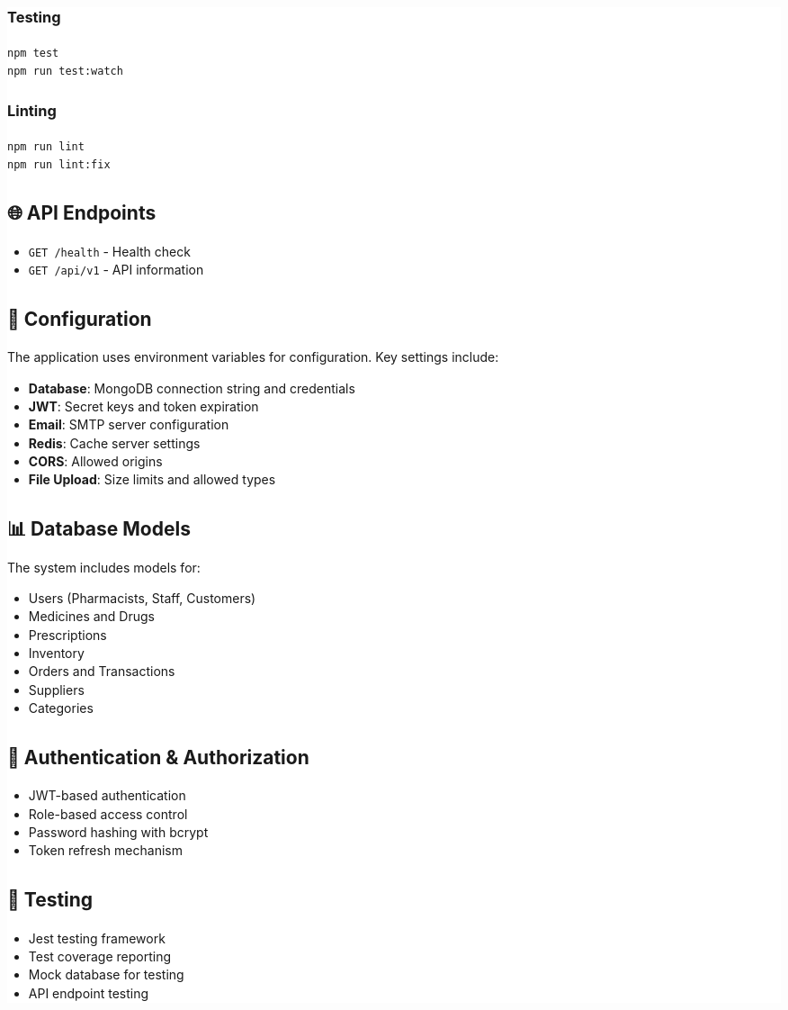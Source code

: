 ### Testing
```bash
npm test
npm run test:watch
```

### Linting
```bash
npm run lint
npm run lint:fix
```

## 🌐 API Endpoints

- `GET /health` - Health check
- `GET /api/v1` - API information

## 🔧 Configuration

The application uses environment variables for configuration. Key settings include:

- **Database**: MongoDB connection string and credentials
- **JWT**: Secret keys and token expiration
- **Email**: SMTP server configuration
- **Redis**: Cache server settings
- **CORS**: Allowed origins
- **File Upload**: Size limits and allowed types

## 📊 Database Models

The system includes models for:
- Users (Pharmacists, Staff, Customers)
- Medicines and Drugs
- Prescriptions
- Inventory
- Orders and Transactions
- Suppliers
- Categories

## 🔐 Authentication & Authorization

- JWT-based authentication
- Role-based access control
- Password hashing with bcrypt
- Token refresh mechanism

## 🧪 Testing

- Jest testing framework
- Test coverage reporting
- Mock database for testing
- API endpoint testing
